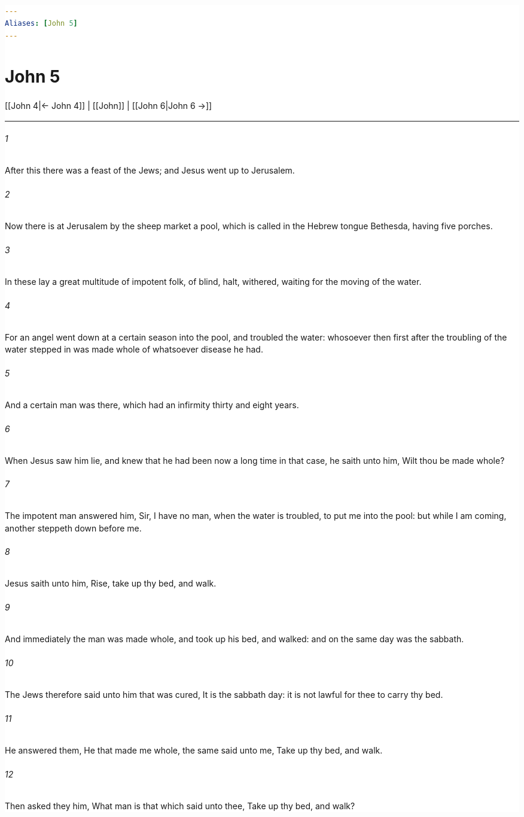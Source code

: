 ```yaml
---
Aliases: [John 5]
---
```

# John 5

[[John 4|← John 4]] | [[John]] | [[John 6|John 6 →]]
***



###### 1 
After this there was a feast of the Jews; and Jesus went up to Jerusalem. 

###### 2 
Now there is at Jerusalem by the sheep market a pool, which is called in the Hebrew tongue Bethesda, having five porches. 

###### 3 
In these lay a great multitude of impotent folk, of blind, halt, withered, waiting for the moving of the water. 

###### 4 
For an angel went down at a certain season into the pool, and troubled the water: whosoever then first after the troubling of the water stepped in was made whole of whatsoever disease he had. 

###### 5 
And a certain man was there, which had an infirmity thirty and eight years. 

###### 6 
When Jesus saw him lie, and knew that he had been now a long time in that case, he saith unto him, Wilt thou be made whole? 

###### 7 
The impotent man answered him, Sir, I have no man, when the water is troubled, to put me into the pool: but while I am coming, another steppeth down before me. 

###### 8 
Jesus saith unto him, Rise, take up thy bed, and walk. 

###### 9 
And immediately the man was made whole, and took up his bed, and walked: and on the same day was the sabbath. 

###### 10 
The Jews therefore said unto him that was cured, It is the sabbath day: it is not lawful for thee to carry thy bed. 

###### 11 
He answered them, He that made me whole, the same said unto me, Take up thy bed, and walk. 

###### 12 
Then asked they him, What man is that which said unto thee, Take up thy bed, and walk? 
